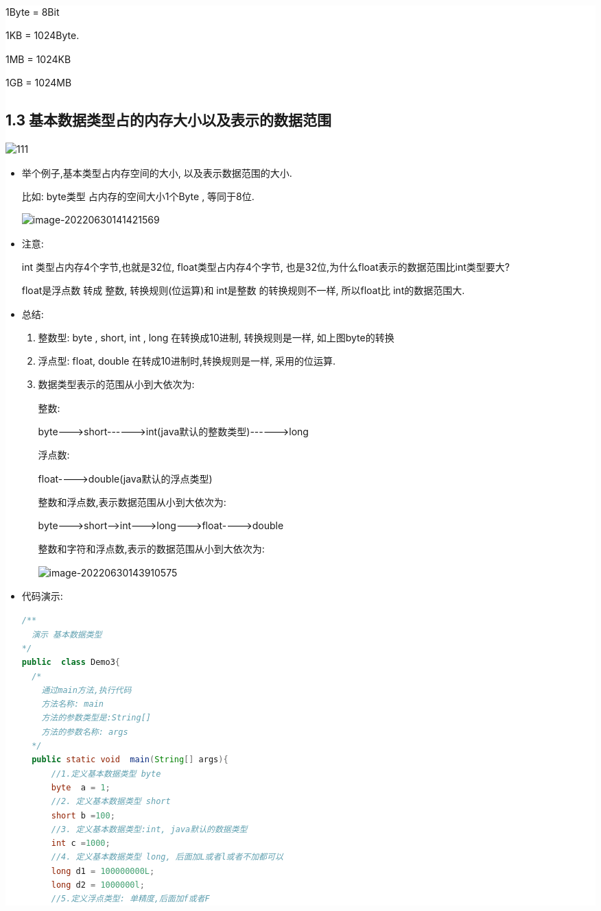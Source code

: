   1Byte = 8Bit

  1KB  = 1024Byte.

  1MB = 1024KB

  1GB = 1024MB

## 1.3 基本数据类型占的内存大小以及表示的数据范围

![111](img/ztype.png)

* 举个例子,基本类型占内存空间的大小, 以及表示数据范围的大小.

  比如: byte类型 占内存的空间大小1个Byte , 等同于8位.

  ![image-20220630141421569](img/image-20220630141421569.png)

* 注意:

  int 类型占内存4个字节,也就是32位, float类型占内存4个字节, 也是32位,为什么float表示的数据范围比int类型要大?

  float是浮点数 转成 整数, 转换规则(位运算)和 int是整数 的转换规则不一样, 所以float比 int的数据范围大.

* 总结:

  1. 整数型:  byte , short, int , long 在转换成10进制, 转换规则是一样, 如上图byte的转换

  2. 浮点型: float, double 在转成10进制时,转换规则是一样, 采用的位运算.

  3. 数据类型表示的范围从小到大依次为: 

     整数:

     byte--->short------>int(java默认的整数类型)------>long

     浮点数:

     float---->double(java默认的浮点类型)

     整数和浮点数,表示数据范围从小到大依次为:

     byte--->short-->int--->long--->float---->double

     整数和字符和浮点数,表示的数据范围从小到大依次为:

     ![image-20220630143910575](img/image-20220630143910575.png)

* 代码演示:

  ~~~~java
  /**
    演示 基本数据类型
  */
  public  class Demo3{
  	/*
  	  通过main方法,执行代码
  	  方法名称: main
  	  方法的参数类型是:String[]
  	  方法的参数名称: args
  	*/
  	public static void  main(String[] args){
  		//1.定义基本数据类型 byte
  		byte  a = 1;
  		//2. 定义基本数据类型 short
  		short b =100;
  		//3. 定义基本数据类型:int, java默认的数据类型
  		int c =1000;
  		//4. 定义基本数据类型 long, 后面加L或者l或者不加都可以
  		long d1 = 100000000L;
  		long d2 = 1000000l;
  		//5.定义浮点类型: 单精度,后面加f或者F
  ~~~~